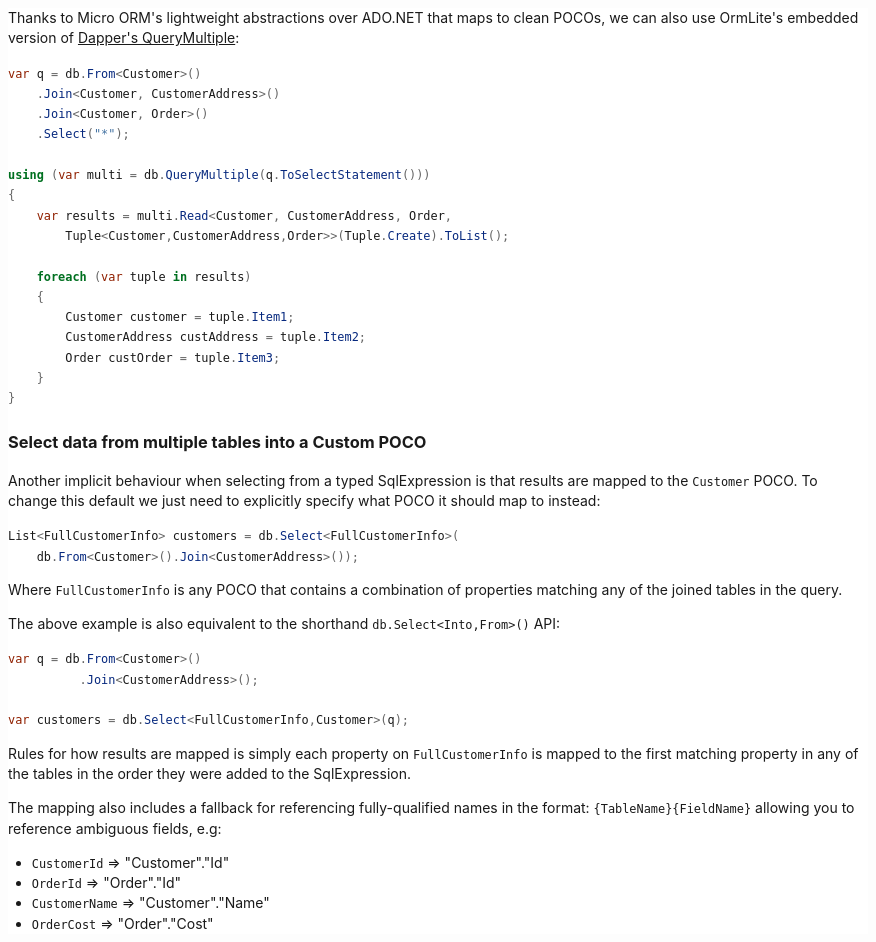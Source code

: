 Thanks to Micro ORM's lightweight abstractions over ADO.NET that maps to clean POCOs, we can also use 
OrmLite's embedded version of [Dapper's QueryMultiple](http://stackoverflow.com/a/37420341/85785):

```csharp
var q = db.From<Customer>()
    .Join<Customer, CustomerAddress>()
    .Join<Customer, Order>()
    .Select("*");

using (var multi = db.QueryMultiple(q.ToSelectStatement()))
{
    var results = multi.Read<Customer, CustomerAddress, Order, 
        Tuple<Customer,CustomerAddress,Order>>(Tuple.Create).ToList();

    foreach (var tuple in results)
    {
        Customer customer = tuple.Item1;
        CustomerAddress custAddress = tuple.Item2;
        Order custOrder = tuple.Item3;
    }
}
```

### Select data from multiple tables into a Custom POCO

Another implicit behaviour when selecting from a typed SqlExpression is that results are mapped to the 
`Customer` POCO. To change this default we just need to explicitly specify what POCO it should map to instead:

```csharp
List<FullCustomerInfo> customers = db.Select<FullCustomerInfo>(
    db.From<Customer>().Join<CustomerAddress>());
```

Where `FullCustomerInfo` is any POCO that contains a combination of properties matching any of the joined 
tables in the query. 

The above example is also equivalent to the shorthand `db.Select<Into,From>()` API:

```csharp
var q = db.From<Customer>()
          .Join<CustomerAddress>();

var customers = db.Select<FullCustomerInfo,Customer>(q);
```

Rules for how results are mapped is simply each property on `FullCustomerInfo` is mapped to the first matching property in any of the tables in the order they were added to the SqlExpression.

The mapping also includes a fallback for referencing fully-qualified names in the format: `{TableName}{FieldName}` allowing you to reference ambiguous fields, e.g:

  - `CustomerId` => "Customer"."Id"
  - `OrderId` => "Order"."Id"
  - `CustomerName` => "Customer"."Name"
  - `OrderCost` => "Order"."Cost"
